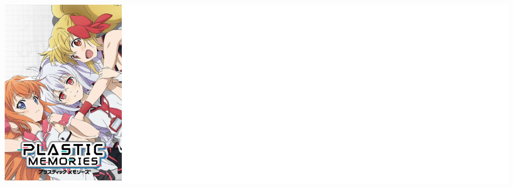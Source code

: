 <div class="game-container">
    <div class="game-content2">
        <div class="game-item">
            <img src="/assets/images/steam_library_english.webp" style="width: 200px;" class="game-image">
        </div>
        <div class="game-item">